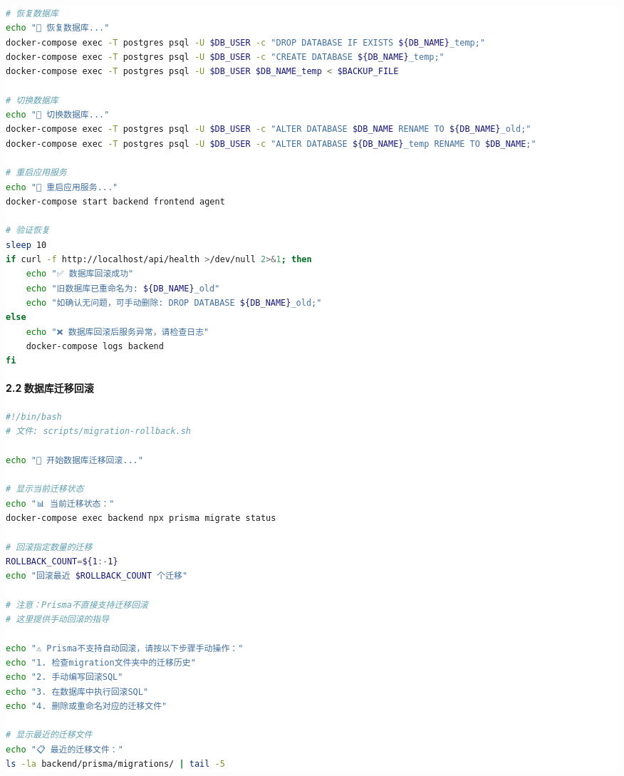 ```bash
# 恢复数据库
echo "🔄 恢复数据库..."
docker-compose exec -T postgres psql -U $DB_USER -c "DROP DATABASE IF EXISTS ${DB_NAME}_temp;"
docker-compose exec -T postgres psql -U $DB_USER -c "CREATE DATABASE ${DB_NAME}_temp;"
docker-compose exec -T postgres psql -U $DB_USER $DB_NAME_temp < $BACKUP_FILE

# 切换数据库
echo "🔄 切换数据库..."
docker-compose exec -T postgres psql -U $DB_USER -c "ALTER DATABASE $DB_NAME RENAME TO ${DB_NAME}_old;"
docker-compose exec -T postgres psql -U $DB_USER -c "ALTER DATABASE ${DB_NAME}_temp RENAME TO $DB_NAME;"

# 重启应用服务
echo "🚀 重启应用服务..."
docker-compose start backend frontend agent

# 验证恢复
sleep 10
if curl -f http://localhost/api/health >/dev/null 2>&1; then
    echo "✅ 数据库回滚成功"
    echo "旧数据库已重命名为: ${DB_NAME}_old"
    echo "如确认无问题，可手动删除: DROP DATABASE ${DB_NAME}_old;"
else
    echo "❌ 数据库回滚后服务异常，请检查日志"
    docker-compose logs backend
fi
```

#### 2.2 数据库迁移回滚
```bash
#!/bin/bash
# 文件: scripts/migration-rollback.sh

echo "🔄 开始数据库迁移回滚..."

# 显示当前迁移状态
echo "📊 当前迁移状态："
docker-compose exec backend npx prisma migrate status

# 回滚指定数量的迁移
ROLLBACK_COUNT=${1:-1}
echo "回滚最近 $ROLLBACK_COUNT 个迁移"

# 注意：Prisma不直接支持迁移回滚
# 这里提供手动回滚的指导

echo "⚠️ Prisma不支持自动回滚，请按以下步骤手动操作："
echo "1. 检查migration文件夹中的迁移历史"
echo "2. 手动编写回滚SQL"
echo "3. 在数据库中执行回滚SQL"
echo "4. 删除或重命名对应的迁移文件"

# 显示最近的迁移文件
echo "📋 最近的迁移文件："
ls -la backend/prisma/migrations/ | tail -5
```
